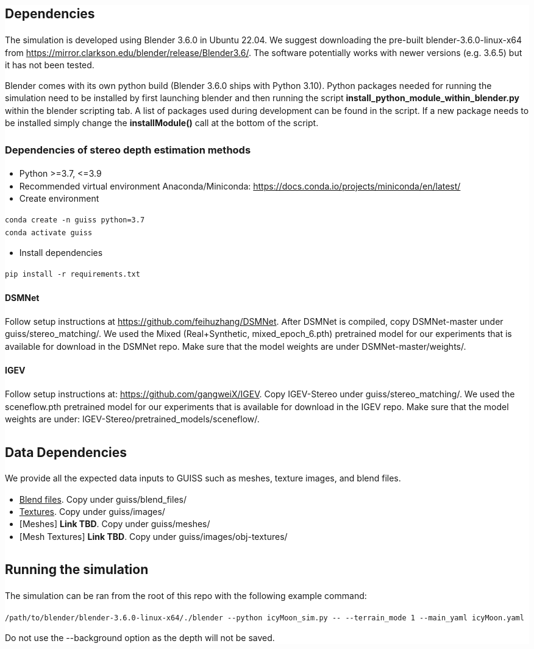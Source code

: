 
## Dependencies
The simulation is developed using Blender 3.6.0 in Ubuntu 22.04. We suggest downloading the pre-built blender-3.6.0-linux-x64 from https://mirror.clarkson.edu/blender/release/Blender3.6/. The software potentially works with newer versions (e.g. 3.6.5) but it has not been tested.

Blender comes with its own python build (Blender 3.6.0 ships with Python 3.10). Python packages needed for running the simulation need to be installed by first launching blender and then running the script **install_python_module_within_blender.py** within the blender scripting tab. A list of packages used during development can be found in the script. If a new package needs to be installed simply change the **installModule()** call at the bottom of the script.

### Dependencies of stereo depth estimation methods
- Python >=3.7, <=3.9
- Recommended virtual environment Anaconda/Miniconda: https://docs.conda.io/projects/miniconda/en/latest/
- Create environment
```
conda create -n guiss python=3.7
conda activate guiss
```
- Install dependencies
```
pip install -r requirements.txt
```

#### DSMNet
Follow setup instructions at https://github.com/feihuzhang/DSMNet. After DSMNet is compiled, copy DSMNet-master under guiss/stereo_matching/. We used the Mixed (Real+Synthetic, mixed_epoch_6.pth) pretrained model for our experiments that is available for download in the DSMNet repo. Make sure that the model weights are under DSMNet-master/weights/.

#### IGEV
Follow setup instructions at: https://github.com/gangweiX/IGEV. Copy IGEV-Stereo under guiss/stereo_matching/. We used the sceneflow.pth pretrained model for our experiments that is available for download in the IGEV repo. Make sure that the model weights are under: IGEV-Stereo/pretrained_models/sceneflow/.


## Data Dependencies
We provide all the expected data inputs to GUISS such as meshes, texture images, and blend files.
- [Blend files](https://drive.google.com/drive/folders/1ZmLs2XA3iU-eRrnCf1-6LAIidxp_ESf9?usp=drive_link). Copy under guiss/blend_files/
- [Textures](https://drive.google.com/drive/folders/1oyxocPF8frfAuWvYIwRhEcHzEMWxt-G5?usp=drive_link). Copy under guiss/images/
- [Meshes] **Link TBD**. Copy under guiss/meshes/
- [Mesh Textures] **Link TBD**. Copy under guiss/images/obj-textures/


## Running the simulation
The simulation can be ran from the root of this repo with the following example command:
```
/path/to/blender/blender-3.6.0-linux-x64/./blender --python icyMoon_sim.py -- --terrain_mode 1 --main_yaml icyMoon.yaml
```
Do not use the --background option as the depth will not be saved.
